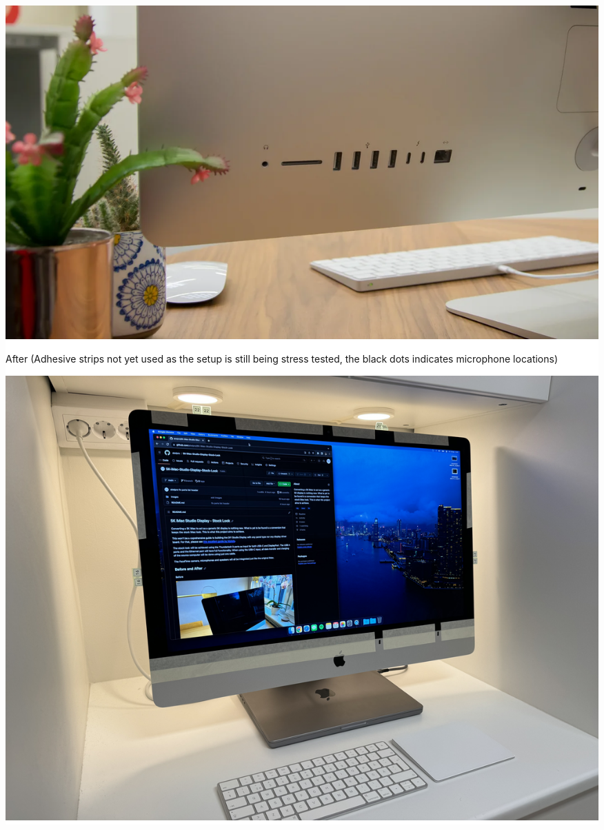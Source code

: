 
![alt_text](images/image47.png "image_tooltip")


After (Adhesive strips not yet used as the setup is still being stress tested, the black dots indicates microphone locations)


![alt_text](images/image60.jpg "image_tooltip")